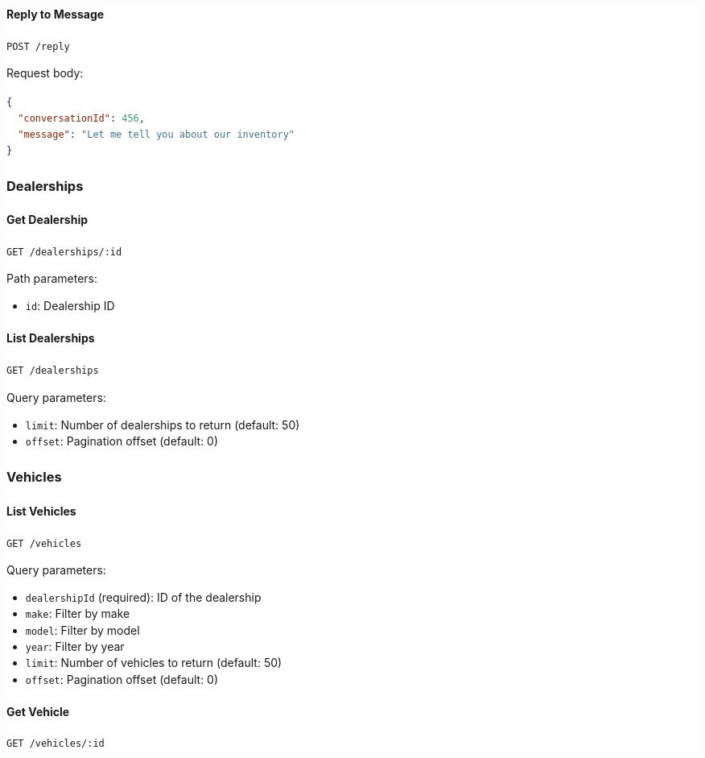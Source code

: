 #### Reply to Message

```
POST /reply
```

Request body:
```json
{
  "conversationId": 456,
  "message": "Let me tell you about our inventory"
}
```

### Dealerships

#### Get Dealership

```
GET /dealerships/:id
```

Path parameters:
- `id`: Dealership ID

#### List Dealerships

```
GET /dealerships
```

Query parameters:
- `limit`: Number of dealerships to return (default: 50)
- `offset`: Pagination offset (default: 0)

### Vehicles

#### List Vehicles

```
GET /vehicles
```

Query parameters:
- `dealershipId` (required): ID of the dealership
- `make`: Filter by make
- `model`: Filter by model
- `year`: Filter by year
- `limit`: Number of vehicles to return (default: 50)
- `offset`: Pagination offset (default: 0)

#### Get Vehicle

```
GET /vehicles/:id
```
